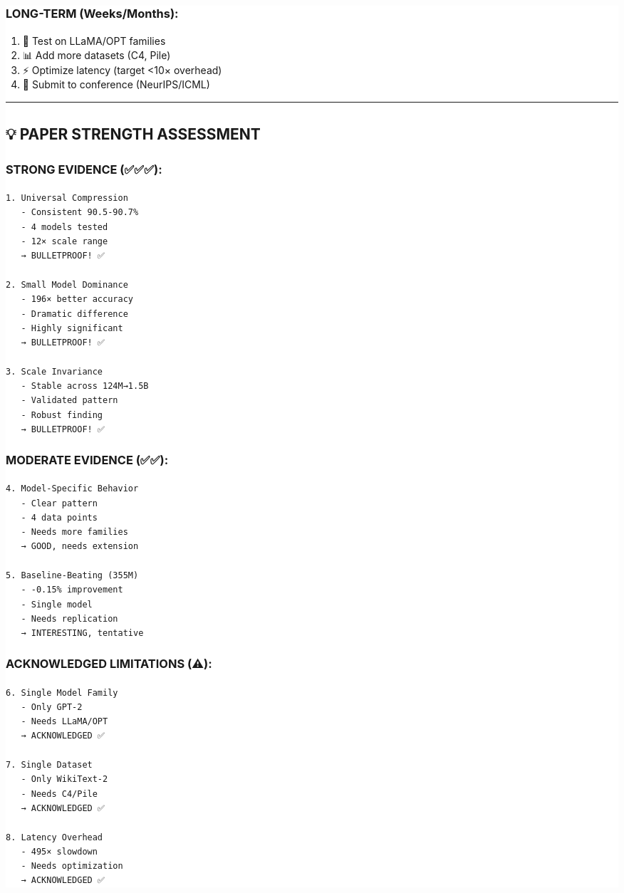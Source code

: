 ### **LONG-TERM (Weeks/Months):**
1. 🔬 Test on LLaMA/OPT families
2. 📊 Add more datasets (C4, Pile)
3. ⚡ Optimize latency (target <10× overhead)
4. 📄 Submit to conference (NeurIPS/ICML)

---

## 💡 PAPER STRENGTH ASSESSMENT

### **STRONG EVIDENCE (✅✅✅):**
```
1. Universal Compression
   - Consistent 90.5-90.7%
   - 4 models tested
   - 12× scale range
   → BULLETPROOF! ✅

2. Small Model Dominance
   - 196× better accuracy
   - Dramatic difference
   - Highly significant
   → BULLETPROOF! ✅

3. Scale Invariance
   - Stable across 124M→1.5B
   - Validated pattern
   - Robust finding
   → BULLETPROOF! ✅
```

### **MODERATE EVIDENCE (✅✅):**
```
4. Model-Specific Behavior
   - Clear pattern
   - 4 data points
   - Needs more families
   → GOOD, needs extension

5. Baseline-Beating (355M)
   - -0.15% improvement
   - Single model
   - Needs replication
   → INTERESTING, tentative
```

### **ACKNOWLEDGED LIMITATIONS (⚠️):**
```
6. Single Model Family
   - Only GPT-2
   - Needs LLaMA/OPT
   → ACKNOWLEDGED ✅

7. Single Dataset
   - Only WikiText-2
   - Needs C4/Pile
   → ACKNOWLEDGED ✅

8. Latency Overhead
   - 495× slowdown
   - Needs optimization
   → ACKNOWLEDGED ✅
```